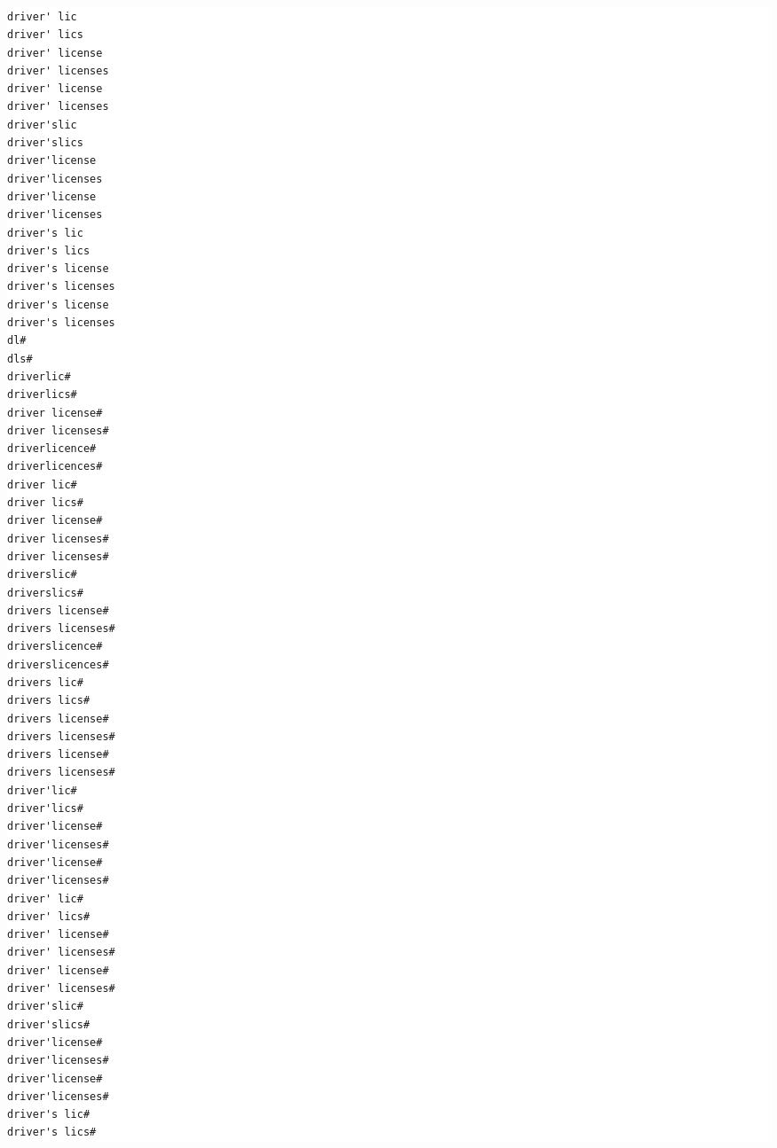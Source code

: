 ```
driver' lic
driver' lics
driver' license
driver' licenses
driver' license
driver' licenses
driver'slic
driver'slics
driver'license
driver'licenses
driver'license
driver'licenses
driver's lic
driver's lics
driver's license
driver's licenses
driver's license
driver's licenses
dl#
dls#
driverlic#
driverlics#
driver license#
driver licenses#
driverlicence#
driverlicences#
driver lic#
driver lics#
driver license#
driver licenses#
driver licenses#
driverslic#
driverslics#
drivers license#
drivers licenses#
driverslicence#
driverslicences#
drivers lic#
drivers lics#
drivers license#
drivers licenses#
drivers license#
drivers licenses#
driver'lic#
driver'lics#
driver'license#
driver'licenses#
driver'license#
driver'licenses#
driver' lic#
driver' lics#
driver' license#
driver' licenses#
driver' license#
driver' licenses#
driver'slic#
driver'slics#
driver'license#
driver'licenses#
driver'license#
driver'licenses#
driver's lic#
driver's lics#
```
